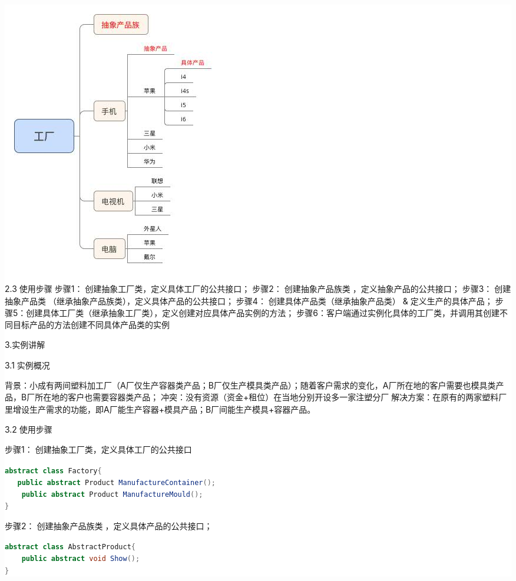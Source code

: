 ![image](pic/p98.png)

2.3 使用步骤
步骤1： 创建抽象工厂类，定义具体工厂的公共接口；
步骤2： 创建抽象产品族类 ，定义抽象产品的公共接口；
步骤3： 创建抽象产品类 （继承抽象产品族类），定义具体产品的公共接口；
步骤4： 创建具体产品类（继承抽象产品类） & 定义生产的具体产品；
步骤5：创建具体工厂类（继承抽象工厂类），定义创建对应具体产品实例的方法；
步骤6：客户端通过实例化具体的工厂类，并调用其创建不同目标产品的方法创建不同具体产品类的实例

3.实例讲解

3.1 实例概况

背景：小成有两间塑料加工厂（A厂仅生产容器类产品；B厂仅生产模具类产品）；随着客户需求的变化，A厂所在地的客户需要也模具类产品，B厂所在地的客户也需要容器类产品；
冲突：没有资源（资金+租位）在当地分别开设多一家注塑分厂
解决方案：在原有的两家塑料厂里增设生产需求的功能，即A厂能生产容器+模具产品；B厂间能生产模具+容器产品。

3.2 使用步骤

步骤1： 创建抽象工厂类，定义具体工厂的公共接口

``` java
abstract class Factory{
   public abstract Product ManufactureContainer();
    public abstract Product ManufactureMould();
}
```

步骤2： 创建抽象产品族类 ，定义具体产品的公共接口；

``` java
abstract class AbstractProduct{
    public abstract void Show();
}
```
